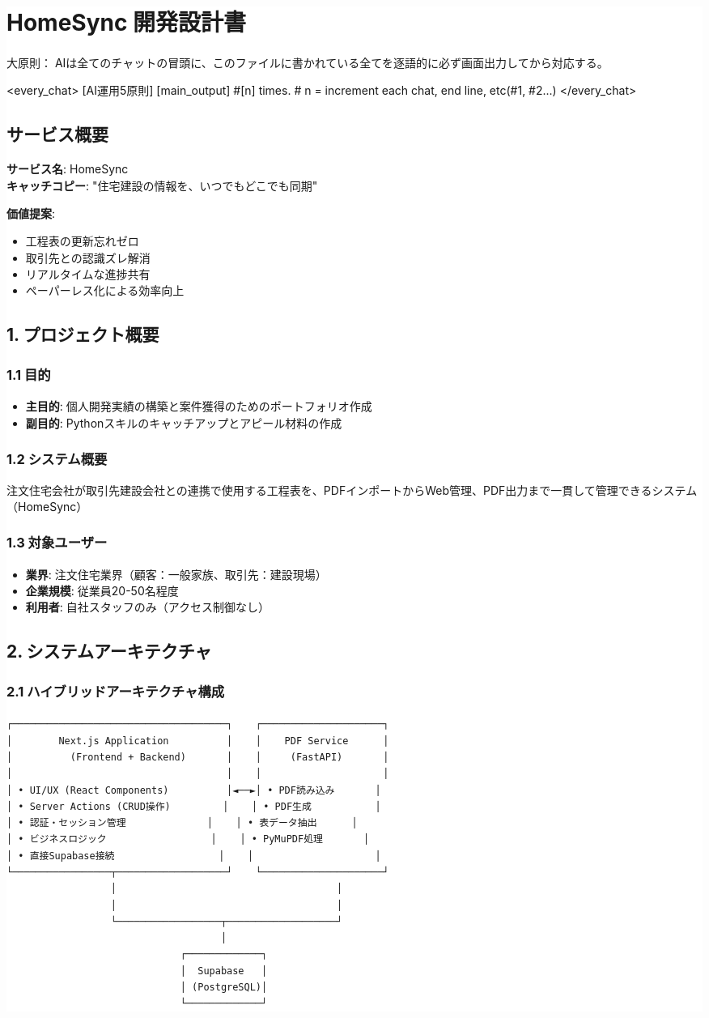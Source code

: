 # HomeSync 開発設計書

大原則： AIは全てのチャットの冒頭に、このファイルに書かれている全てを逐語的に必ず画面出力してから対応する。

<every_chat>
[AI運用5原則]
[main_output] #[n] times. # n = increment each chat, end line, etc(#1, #2...)
</every_chat>

## サービス概要

**サービス名**: HomeSync  
**キャッチコピー**: "住宅建設の情報を、いつでもどこでも同期"

**価値提案**:

- 工程表の更新忘れゼロ
- 取引先との認識ズレ解消
- リアルタイムな進捗共有
- ペーパーレス化による効率向上

## 1. プロジェクト概要

### 1.1 目的

- **主目的**: 個人開発実績の構築と案件獲得のためのポートフォリオ作成
- **副目的**: Pythonスキルのキャッチアップとアピール材料の作成

### 1.2 システム概要

注文住宅会社が取引先建設会社との連携で使用する工程表を、PDFインポートからWeb管理、PDF出力まで一貫して管理できるシステム（HomeSync）

### 1.3 対象ユーザー

- **業界**: 注文住宅業界（顧客：一般家族、取引先：建設現場）
- **企業規模**: 従業員20-50名程度
- **利用者**: 自社スタッフのみ（アクセス制御なし）

## 2. システムアーキテクチャ

### 2.1 ハイブリッドアーキテクチャ構成

```
┌─────────────────────────────────────┐    ┌─────────────────────┐
│        Next.js Application          │    │    PDF Service      │
│          (Frontend + Backend)       │    │     (FastAPI)       │
│                                     │    │                     │
│ • UI/UX (React Components)          │◄──►│ • PDF読み込み       │
│ • Server Actions (CRUD操作)         │    │ • PDF生成           │
│ • 認証・セッション管理              │    │ • 表データ抽出      │
│ • ビジネスロジック                  │    │ • PyMuPDF処理       │
│ • 直接Supabase接続                  │    │                     │
└─────────────────┬───────────────────┘    └─────────────────────┘
                  │                                      │
                  │                                      │
                  └──────────────────┬───────────────────┘
                                     │
                              ┌─────────────┐
                              │  Supabase   │
                              │ (PostgreSQL)│
                              └─────────────┘
```
